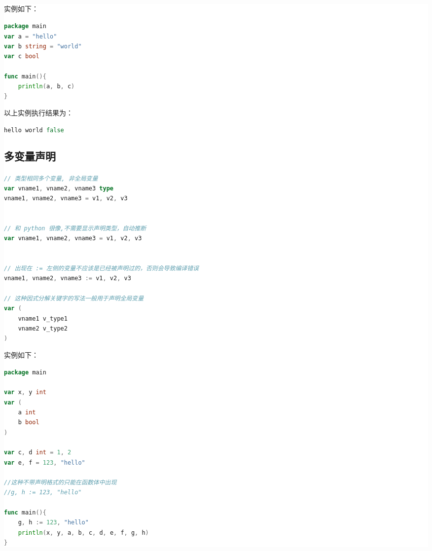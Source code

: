 实例如下：

```go
package main
var a = "hello"
var b string = "world"
var c bool

func main(){
    println(a, b, c)
}
```

以上实例执行结果为：

```go
hello world false
```

## 多变量声明

```go
// 类型相同多个变量, 非全局变量
var vname1, vname2, vname3 type
vname1, vname2, vname3 = v1, v2, v3

 
// 和 python 很像,不需要显示声明类型，自动推断
var vname1, vname2, vname3 = v1, v2, v3
 
 
// 出现在 := 左侧的变量不应该是已经被声明过的，否则会导致编译错误
vname1, vname2, vname3 := v1, v2, v3
 
// 这种因式分解关键字的写法一般用于声明全局变量
var (
    vname1 v_type1
    vname2 v_type2
)
```

实例如下：

```go
package main

var x, y int
var (  
    a int
    b bool
)

var c, d int = 1, 2
var e, f = 123, "hello"

//这种不带声明格式的只能在函数体中出现
//g, h := 123, "hello"

func main(){
    g, h := 123, "hello"
    println(x, y, a, b, c, d, e, f, g, h)
}
```
